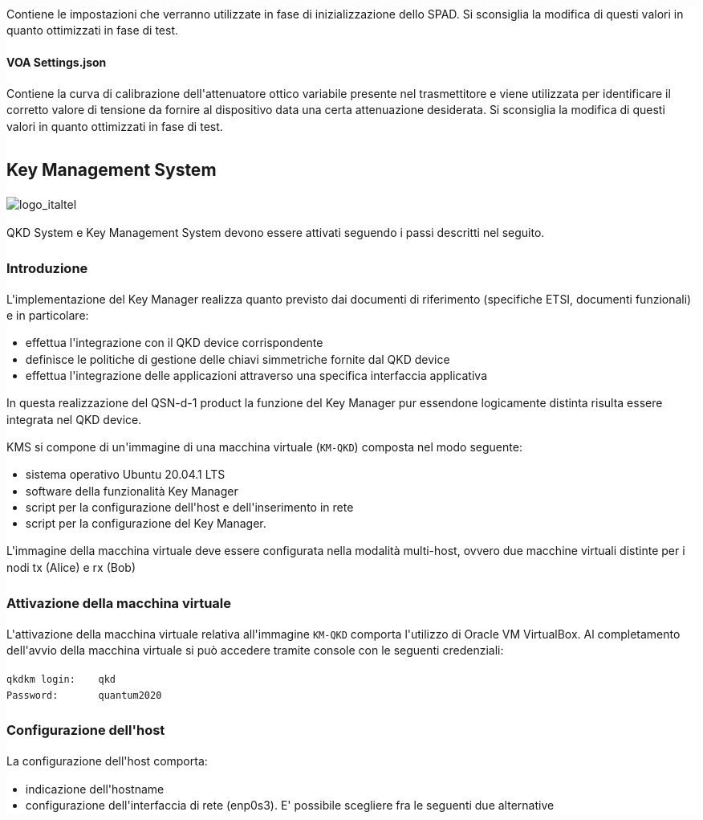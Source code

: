 Contiene le impostazioni che verranno utilizzate in fase di inizializzazione dello SPAD. Si sconsiglia la modifica di questi valori in quanto ottimizzati in fase di test.

#### VOA Settings.json

Contiene la curva di calibrazione dell'attenuatore ottico variabile presente nel trasmettitore e viene utilizzata per identificare il corretto valore di tensione da fornire al dispositivo data una certa attenuazione desiderata. Si sconsiglia la modifica di questi valori in quanto ottimizzati in fase di test.

## Key Management System

![logo_italtel](img/italtel.png)

QKD System e Key Management System devono essere attivati seguendo i passi descritti nel seguito.

### Introduzione

L'implementazione del Key Manager realizza quanto previsto dai documenti di riferimento (specifiche ETSI, documenti funzionali) e in particolare:

- effettua l'integrazione con il QKD device corrispondente
- definisce le politiche di gestione delle chiavi simmetriche fornite dal QKD device
- effettua l'integrazione delle applicazioni attraverso una specifica interfaccia applicativa

In questa realizzazione del QSN-d-1 product la funzione del Key Manager pur essendone logicamente distinta risulta essere integrata nel QKD device.

KMS si compone di un'immagine di una macchina virtuale (`KM-QKD`) composta nel modo seguente:

- sistema operativo Ubuntu 20.04.1 LTS
- software della funzionalità Key Manager
- script per la configurazione dell'host e dell'inserimento in rete
- script per la configurazione del Key Manager.

L'immagine della macchina virtuale deve essere configurata nella modalità multi-host, ovvero due macchine virtuali distinte per i nodi tx (Alice) e rx (Bob)

### Attivazione della macchina virtuale

L'attivazione della macchina virtuale relativa all'immagine `KM-QKD` comporta l'utilizzo di Oracle VM VirtualBox.
Al completamento dell'avvio della macchina virtuale si può accedere tramite console con le seguenti credenziali:

```bash
qkdkm login:    qkd
Password:       quantum2020
```

### Configurazione dell'host

La configurazione dell'host comporta:

- indicazione dell'hostname
- configurazione dell'interfaccia di rete (enp0s3). E' possibile scegliere fra le seguenti due alternative
  